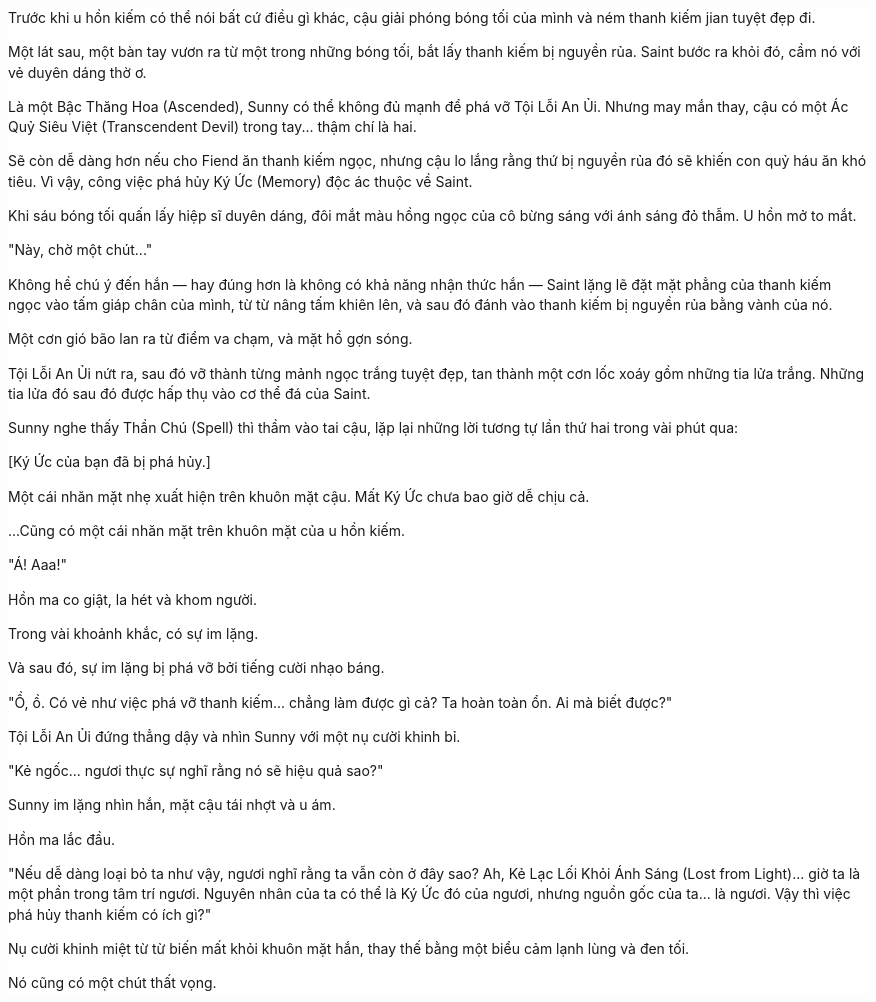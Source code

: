 Trước khi u hồn kiếm có thể nói bất cứ điều gì khác, cậu giải phóng bóng tối của mình và ném thanh kiếm jian tuyệt đẹp đi.

Một lát sau, một bàn tay vươn ra từ một trong những bóng tối, bắt lấy thanh kiếm bị nguyền rủa. Saint bước ra khỏi đó, cầm nó với vẻ duyên dáng thờ ơ.

Là một Bậc Thăng Hoa (Ascended), Sunny có thể không đủ mạnh để phá vỡ Tội Lỗi An Ủi. Nhưng may mắn thay, cậu có một Ác Quỷ Siêu Việt (Transcendent Devil) trong tay... thậm chí là hai.

Sẽ còn dễ dàng hơn nếu cho Fiend ăn thanh kiếm ngọc, nhưng cậu lo lắng rằng thứ bị nguyền rủa đó sẽ khiến con quỷ háu ăn khó tiêu. Vì vậy, công việc phá hủy Ký Ức (Memory) độc ác thuộc về Saint.

Khi sáu bóng tối quấn lấy hiệp sĩ duyên dáng, đôi mắt màu hồng ngọc của cô bừng sáng với ánh sáng đỏ thẫm. U hồn mở to mắt.

"Này, chờ một chút..."

Không hề chú ý đến hắn — hay đúng hơn là không có khả năng nhận thức hắn — Saint lặng lẽ đặt mặt phẳng của thanh kiếm ngọc vào tấm giáp chân của mình, từ từ nâng tấm khiên lên, và sau đó đánh vào thanh kiếm bị nguyền rủa bằng vành của nó.

Một cơn gió bão lan ra từ điểm va chạm, và mặt hồ gợn sóng.

Tội Lỗi An Ủi nứt ra, sau đó vỡ thành từng mảnh ngọc trắng tuyệt đẹp, tan thành một cơn lốc xoáy gồm những tia lửa trắng. Những tia lửa đó sau đó được hấp thụ vào cơ thể đá của Saint.

Sunny nghe thấy Thần Chú (Spell) thì thầm vào tai cậu, lặp lại những lời tương tự lần thứ hai trong vài phút qua:

[Ký Ức của bạn đã bị phá hủy.]

Một cái nhăn mặt nhẹ xuất hiện trên khuôn mặt cậu. Mất Ký Ức chưa bao giờ dễ chịu cả.

...Cũng có một cái nhăn mặt trên khuôn mặt của u hồn kiếm.

"Á! Aaa!"

Hồn ma co giật, la hét và khom người.

Trong vài khoảnh khắc, có sự im lặng.

Và sau đó, sự im lặng bị phá vỡ bởi tiếng cười nhạo báng.

"Ồ, ồ. Có vẻ như việc phá vỡ thanh kiếm... chẳng làm được gì cả? Ta hoàn toàn ổn. Ai mà biết được?"

Tội Lỗi An Ủi đứng thẳng dậy và nhìn Sunny với một nụ cười khinh bỉ.

"Kẻ ngốc... ngươi thực sự nghĩ rằng nó sẽ hiệu quả sao?"

Sunny im lặng nhìn hắn, mặt cậu tái nhợt và u ám.

Hồn ma lắc đầu.

"Nếu dễ dàng loại bỏ ta như vậy, ngươi nghĩ rằng ta vẫn còn ở đây sao? Ah, Kẻ Lạc Lối Khỏi Ánh Sáng (Lost from Light)... giờ ta là một phần trong tâm trí ngươi. Nguyên nhân của ta có thể là Ký Ức đó của ngươi, nhưng nguồn gốc của ta... là ngươi. Vậy thì việc phá hủy thanh kiếm có ích gì?"

Nụ cười khinh miệt từ từ biến mất khỏi khuôn mặt hắn, thay thế bằng một biểu cảm lạnh lùng và đen tối.

Nó cũng có một chút thất vọng.

